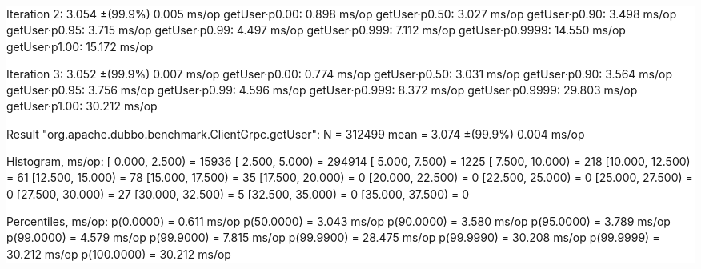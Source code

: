 Iteration   2: 3.054 ±(99.9%) 0.005 ms/op
                 getUser·p0.00:   0.898 ms/op
                 getUser·p0.50:   3.027 ms/op
                 getUser·p0.90:   3.498 ms/op
                 getUser·p0.95:   3.715 ms/op
                 getUser·p0.99:   4.497 ms/op
                 getUser·p0.999:  7.112 ms/op
                 getUser·p0.9999: 14.550 ms/op
                 getUser·p1.00:   15.172 ms/op

Iteration   3: 3.052 ±(99.9%) 0.007 ms/op
                 getUser·p0.00:   0.774 ms/op
                 getUser·p0.50:   3.031 ms/op
                 getUser·p0.90:   3.564 ms/op
                 getUser·p0.95:   3.756 ms/op
                 getUser·p0.99:   4.596 ms/op
                 getUser·p0.999:  8.372 ms/op
                 getUser·p0.9999: 29.803 ms/op
                 getUser·p1.00:   30.212 ms/op



Result "org.apache.dubbo.benchmark.ClientGrpc.getUser":
  N = 312499
  mean =      3.074 ±(99.9%) 0.004 ms/op

  Histogram, ms/op:
    [ 0.000,  2.500) = 15936 
    [ 2.500,  5.000) = 294914 
    [ 5.000,  7.500) = 1225 
    [ 7.500, 10.000) = 218 
    [10.000, 12.500) = 61 
    [12.500, 15.000) = 78 
    [15.000, 17.500) = 35 
    [17.500, 20.000) = 0 
    [20.000, 22.500) = 0 
    [22.500, 25.000) = 0 
    [25.000, 27.500) = 0 
    [27.500, 30.000) = 27 
    [30.000, 32.500) = 5 
    [32.500, 35.000) = 0 
    [35.000, 37.500) = 0 

  Percentiles, ms/op:
      p(0.0000) =      0.611 ms/op
     p(50.0000) =      3.043 ms/op
     p(90.0000) =      3.580 ms/op
     p(95.0000) =      3.789 ms/op
     p(99.0000) =      4.579 ms/op
     p(99.9000) =      7.815 ms/op
     p(99.9900) =     28.475 ms/op
     p(99.9990) =     30.208 ms/op
     p(99.9999) =     30.212 ms/op
    p(100.0000) =     30.212 ms/op
